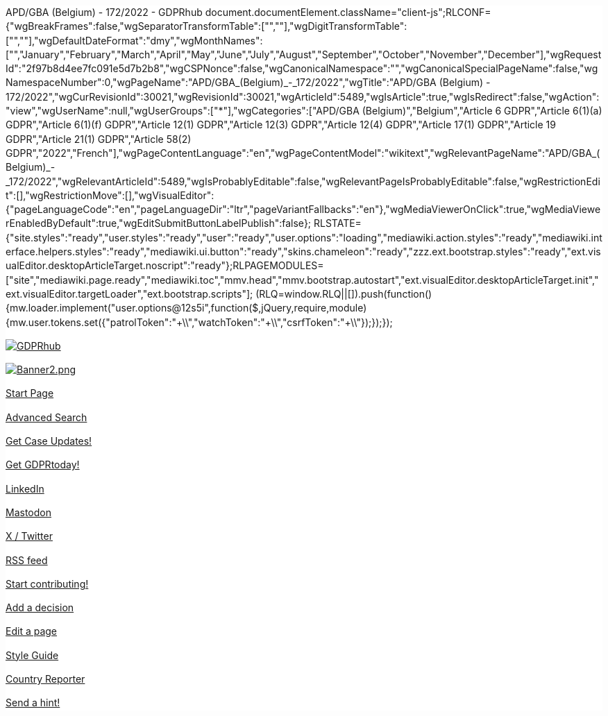  APD/GBA (Belgium) - 172/2022 - GDPRhub document.documentElement.className="client-js";RLCONF={"wgBreakFrames":false,"wgSeparatorTransformTable":\["",""\],"wgDigitTransformTable":\["",""\],"wgDefaultDateFormat":"dmy","wgMonthNames":\["","January","February","March","April","May","June","July","August","September","October","November","December"\],"wgRequestId":"2f97b8d4ee7fc091e5d7b2b8","wgCSPNonce":false,"wgCanonicalNamespace":"","wgCanonicalSpecialPageName":false,"wgNamespaceNumber":0,"wgPageName":"APD/GBA\_(Belgium)\_-\_172/2022","wgTitle":"APD/GBA (Belgium) - 172/2022","wgCurRevisionId":30021,"wgRevisionId":30021,"wgArticleId":5489,"wgIsArticle":true,"wgIsRedirect":false,"wgAction":"view","wgUserName":null,"wgUserGroups":\["\*"\],"wgCategories":\["APD/GBA (Belgium)","Belgium","Article 6 GDPR","Article 6(1)(a) GDPR","Article 6(1)(f) GDPR","Article 12(1) GDPR","Article 12(3) GDPR","Article 12(4) GDPR","Article 17(1) GDPR","Article 19 GDPR","Article 21(1) GDPR","Article 58(2) GDPR","2022","French"\],"wgPageContentLanguage":"en","wgPageContentModel":"wikitext","wgRelevantPageName":"APD/GBA\_(Belgium)\_-\_172/2022","wgRelevantArticleId":5489,"wgIsProbablyEditable":false,"wgRelevantPageIsProbablyEditable":false,"wgRestrictionEdit":\[\],"wgRestrictionMove":\[\],"wgVisualEditor":{"pageLanguageCode":"en","pageLanguageDir":"ltr","pageVariantFallbacks":"en"},"wgMediaViewerOnClick":true,"wgMediaViewerEnabledByDefault":true,"wgEditSubmitButtonLabelPublish":false}; RLSTATE={"site.styles":"ready","user.styles":"ready","user":"ready","user.options":"loading","mediawiki.action.styles":"ready","mediawiki.interface.helpers.styles":"ready","mediawiki.ui.button":"ready","skins.chameleon":"ready","zzz.ext.bootstrap.styles":"ready","ext.visualEditor.desktopArticleTarget.noscript":"ready"};RLPAGEMODULES=\["site","mediawiki.page.ready","mediawiki.toc","mmv.head","mmv.bootstrap.autostart","ext.visualEditor.desktopArticleTarget.init","ext.visualEditor.targetLoader","ext.bootstrap.scripts"\]; (RLQ=window.RLQ||\[\]).push(function(){mw.loader.implement("user.options@12s5i",function($,jQuery,require,module){mw.user.tokens.set({"patrolToken":"+\\\\","watchToken":"+\\\\","csrfToken":"+\\\\"});});});                    

[![GDPRhub](/images/gdprhub_v5_150.png)](/index.php?title=Welcome_to_GDPRhub "Visit the main page")

[![Banner2.png](/images/5/57/Banner2.png)](https://gdprhub.eu/index.php?title=GDPRtoday)

[Start Page](/index.php?title=Welcome_to_GDPRhub)

[Advanced Search](/index.php?title=Advanced_Search)

[Get Case Updates!](#)

[Get GDPRtoday!](/index.php?title=GDPRtoday)

[LinkedIn](https://www.linkedin.com/showcase/gdprhub)

[Mastodon](https://mastodon.social/@GDPRhub)

[X / Twitter](https://www.twitter.com/GDPRhub)

[RSS feed](https://gdprhub.eu/index.php?title=Special:NewPages&feed=atom&hideredirs=1&limit=10&render=1)

[Start contributing!](#)

[Add a decision](/index.php?title=How_to_add_a_new_decision)

[Edit a page](/index.php?title=How_to_edit_a_page_on_GDPRhub)

[Style Guide](/index.php?title=GDPRhub_style_guide)

[Country Reporter](https://gdprmgmt.noyb.eu/become_country_reporter)

[Send a hint!](mailto:GDPRhub@noyb.eu?subject=GDPRhub%20-%20hint&body=Thank%20you%20for%20sending%20us%20a%20hint!%0A%0AIf%20you%20want%20to%20send%20us%20details%20about%20a%20case%20that%20is%20not%20on%20GDPRhub%20yet%2C%20please%20fill%20out%20the%20form%20below!%0AIf%20you%20want%20to%20send%20us%20any%20other%20information%2C%20just%20delete%20this%20text.%0A%0A%3D%3D%3D%20General%20Details%20%3D%3D%3D%0A%0ALink%20to%20the%20decision%20\(attach%20document%20if%20not%20public\)%3A%0ADPA%2FCourt%3A%0ACountry%3A%0ADate%3A%0A%0A%3D%3D%3D%20Factual%20Summary%20in%20English%20%3D%3D%3D%0A%0A-%3E%20What%20happened%20in%20this%20case%3F%0A%0A%3D%3D%3D%20Summary%20of%20the%20Dispute%20in%20English%20%3D%3D%3D%0A%0A-%3E%20What%20was%20the%20core%20dispute%20about%3F%0A%0A%3D%3D%3D%20Summary%20of%20the%20Holding%20in%20English%20%3D%3D%3D%0A%0A-%3E%20What%20is%20the%20core%20take%20away%20from%20the%20decision%3F%0A%0A%0AThank%20you%20for%20your%20support!%0Anoyb.eu%20team)
